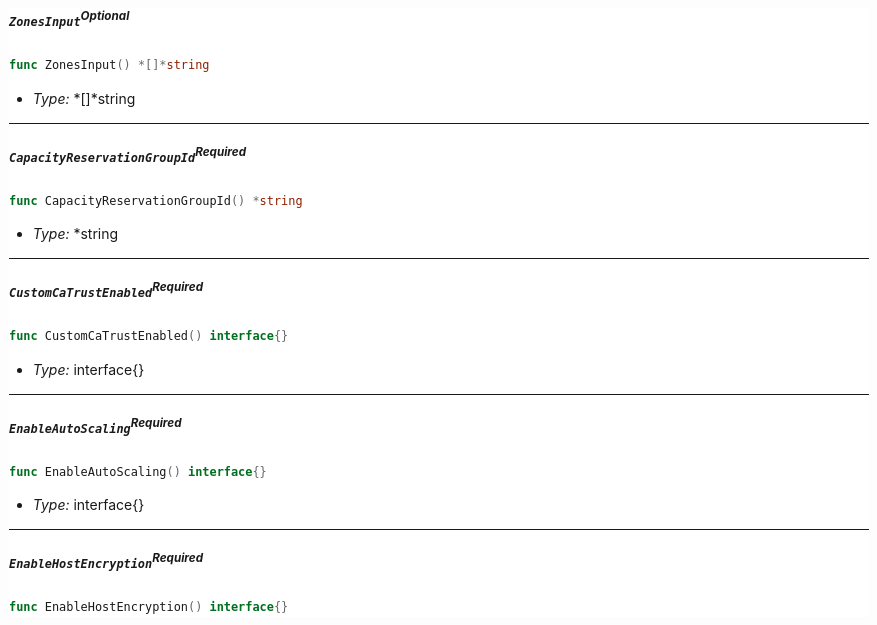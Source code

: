 
##### `ZonesInput`<sup>Optional</sup> <a name="ZonesInput" id="@cdktf/provider-azurerm.kubernetesClusterNodePool.KubernetesClusterNodePool.property.zonesInput"></a>

```go
func ZonesInput() *[]*string
```

- *Type:* *[]*string

---

##### `CapacityReservationGroupId`<sup>Required</sup> <a name="CapacityReservationGroupId" id="@cdktf/provider-azurerm.kubernetesClusterNodePool.KubernetesClusterNodePool.property.capacityReservationGroupId"></a>

```go
func CapacityReservationGroupId() *string
```

- *Type:* *string

---

##### `CustomCaTrustEnabled`<sup>Required</sup> <a name="CustomCaTrustEnabled" id="@cdktf/provider-azurerm.kubernetesClusterNodePool.KubernetesClusterNodePool.property.customCaTrustEnabled"></a>

```go
func CustomCaTrustEnabled() interface{}
```

- *Type:* interface{}

---

##### `EnableAutoScaling`<sup>Required</sup> <a name="EnableAutoScaling" id="@cdktf/provider-azurerm.kubernetesClusterNodePool.KubernetesClusterNodePool.property.enableAutoScaling"></a>

```go
func EnableAutoScaling() interface{}
```

- *Type:* interface{}

---

##### `EnableHostEncryption`<sup>Required</sup> <a name="EnableHostEncryption" id="@cdktf/provider-azurerm.kubernetesClusterNodePool.KubernetesClusterNodePool.property.enableHostEncryption"></a>

```go
func EnableHostEncryption() interface{}
```
